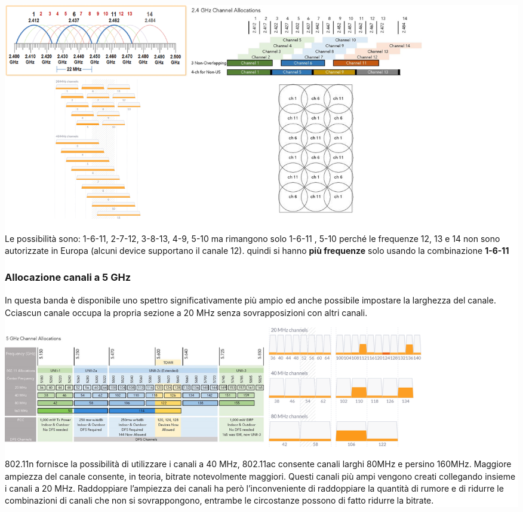 <img src="img/wifiband.png" alt="alt text" width="700">

Le possibilità sono: 1-6-11, 2-7-12, 3-8-13, 4-9, 5-10 ma rimangono solo 1-6-11 , 5-10 perché le frequenze 12, 13 e 14 non sono autorizzate in Europa (alcuni device supportano il canale 12).
quindi si hanno **più frequenze** solo usando la combinazione **1-6-11**

### **Allocazione canali a 5 GHz**

In questa banda è disponibile uno spettro significativamente più ampio ed anche possibile impostare la larghezza del canale. Cciascun canale occupa la propria sezione a 20 MHz senza sovrapposizioni con altri canali. 

<img src="img/wifiband5g.png" alt="alt text" width="700">

802.11n fornisce la possibilità di utilizzare i canali a 40 MHz, 802.11ac consente canali larghi 80MHz e persino 160MHz. Maggiore ampiezza del canale consente, in teoria, bitrate notevolmente maggiori.
Questi canali più ampi vengono creati collegando insieme i canali a 20 MHz. Raddoppiare l’ampiezza dei canali ha però l’inconveniente di raddoppiare la quantità di rumore e di ridurre le combinazioni di canali che non si sovrappongono, entrambe le circostanze possono di fatto ridurre la bitrate.
